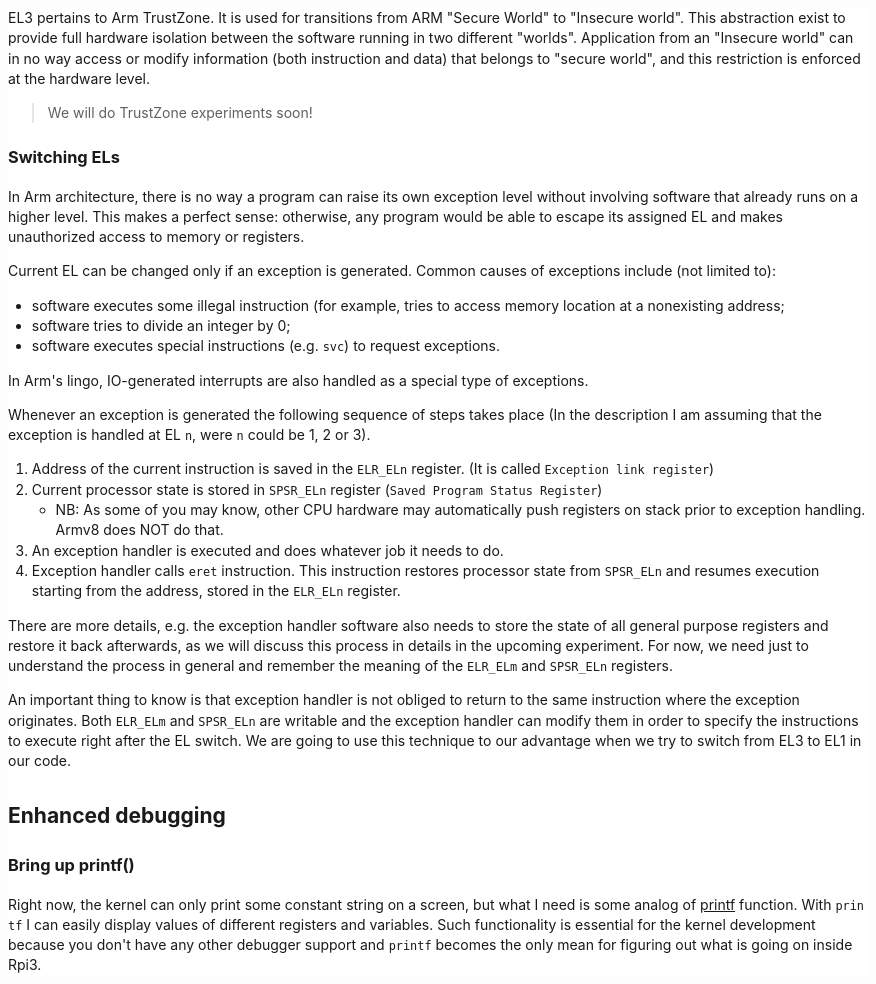 EL3 pertains to Arm TrustZone. It is used for transitions from ARM "Secure World" to "Insecure world". This abstraction exist to provide full hardware isolation between the software running in two different "worlds". Application from an "Insecure world" can in no way access or modify information (both instruction and data) that belongs to "secure world", and this restriction is enforced at the hardware level. 

> We will do TrustZone experiments soon!

### Switching ELs

In Arm architecture, there is no way a program can raise its own exception level without involving software that already runs on a higher level. This makes a perfect sense: otherwise, any program would be able to escape its assigned EL and makes unauthorized access to memory or registers. 

Current EL can be changed only if an exception is generated. Common causes of exceptions include (not limited to): 

* software executes some illegal instruction (for example, tries to access memory location at a nonexisting address; 
* software tries to divide an integer by 0; 
* software executes special instructions (e.g. `svc`) to request exceptions. 

In Arm's lingo, IO-generated interrupts are also handled as a special type of exceptions. 

Whenever an exception is generated the following sequence of steps takes place (In the description I am assuming that the exception is handled at EL `n`, were `n` could be 1, 2 or 3).

1. Address of the current instruction is saved in the `ELR_ELn`  register. (It is called `Exception link register`)
1. Current processor state is stored in `SPSR_ELn` register (`Saved Program Status Register`)
   * NB: As some of you may know, other CPU hardware may automatically push registers on stack prior to exception handling. Armv8 does NOT do that. 
1. An exception handler is executed and does whatever job it needs to do.
1. Exception handler calls `eret` instruction. This instruction restores processor state from `SPSR_ELn` and resumes execution starting from the address, stored in the `ELR_ELn`  register.

There are more details, e.g. the exception handler software also needs to store the state of all general purpose registers and restore it back afterwards, as we will discuss this process in details in the upcoming experiment. For now, we need just to understand the process in general and remember the meaning of the `ELR_ELm` and `SPSR_ELn` registers.

An important thing to know is that exception handler is not obliged to return to the same instruction where the exception originates. Both `ELR_ELm` and `SPSR_ELn` are writable and the exception handler can modify them in order to specify the instructions to execute right after the EL switch. We are going to use this technique to our advantage when we try to switch from EL3 to EL1 in our code.

## Enhanced debugging

### Bring up printf()

Right now, the kernel can only print some constant string on a screen, but what I need is some analog of [printf](https://en.wikipedia.org/wiki/Printf_format_string) function. With `printf` I can easily display values of different registers and variables. Such functionality is essential for the kernel development because you don't have any other debugger support and `printf` becomes the only mean for figuring out what is going on inside Rpi3.
